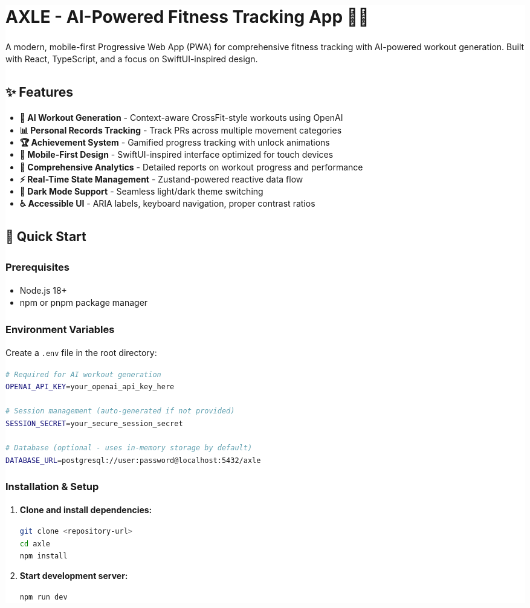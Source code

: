# AXLE - AI-Powered Fitness Tracking App 🏋️‍♂️

A modern, mobile-first Progressive Web App (PWA) for comprehensive fitness tracking with AI-powered workout generation. Built with React, TypeScript, and a focus on SwiftUI-inspired design.

## ✨ Features

- **🤖 AI Workout Generation** - Context-aware CrossFit-style workouts using OpenAI
- **📊 Personal Records Tracking** - Track PRs across multiple movement categories  
- **🏆 Achievement System** - Gamified progress tracking with unlock animations
- **📱 Mobile-First Design** - SwiftUI-inspired interface optimized for touch devices
- **🎯 Comprehensive Analytics** - Detailed reports on workout progress and performance
- **⚡ Real-Time State Management** - Zustand-powered reactive data flow
- **🌙 Dark Mode Support** - Seamless light/dark theme switching
- **♿ Accessible UI** - ARIA labels, keyboard navigation, proper contrast ratios

## 🚀 Quick Start

### Prerequisites

- Node.js 18+ 
- npm or pnpm package manager

### Environment Variables

Create a `.env` file in the root directory:

```bash
# Required for AI workout generation
OPENAI_API_KEY=your_openai_api_key_here

# Session management (auto-generated if not provided)
SESSION_SECRET=your_secure_session_secret

# Database (optional - uses in-memory storage by default)
DATABASE_URL=postgresql://user:password@localhost:5432/axle
```

### Installation & Setup

1. **Clone and install dependencies:**
   ```bash
   git clone <repository-url>
   cd axle
   npm install
   ```

2. **Start development server:**
   ```bash
   npm run dev
   ```
